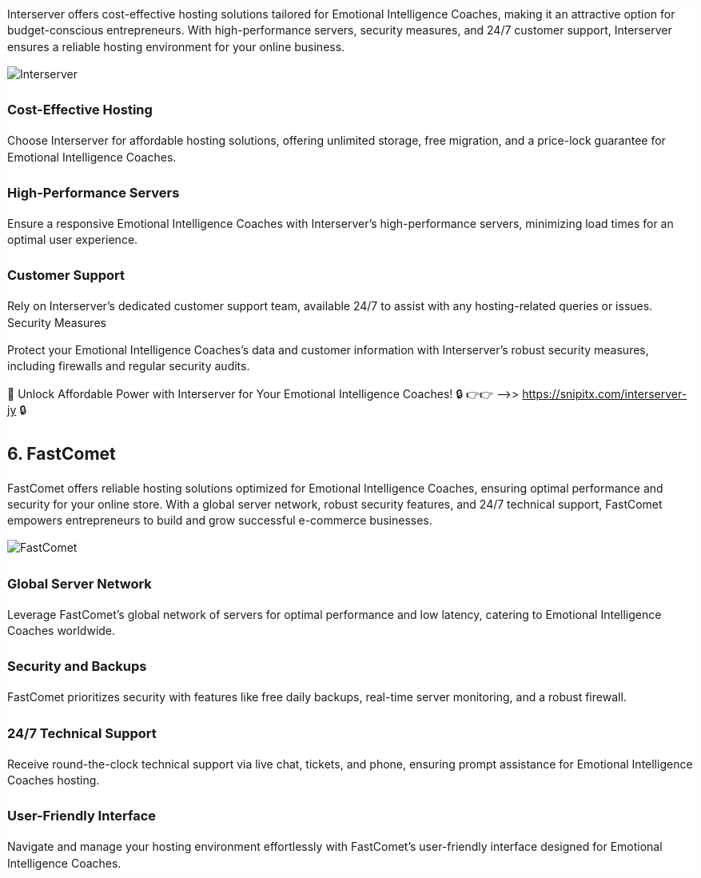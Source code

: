 Interserver offers cost-effective hosting solutions tailored for Emotional Intelligence Coaches, making it an attractive option for budget-conscious entrepreneurs. With high-performance servers, security measures, and 24/7 customer support, Interserver ensures a reliable hosting environment for your online business.

![Interserver](https://i.imgur.com/OM5dOEW.jpeg "Interserver Hosting")

### Cost-Effective Hosting
Choose Interserver for affordable hosting solutions, offering unlimited storage, free migration, and a price-lock guarantee for Emotional Intelligence Coaches.

### High-Performance Servers
Ensure a responsive Emotional Intelligence Coaches with Interserver’s high-performance servers, minimizing load times for an optimal user experience.

### Customer Support
Rely on Interserver’s dedicated customer support team, available 24/7 to assist with any hosting-related queries or issues.
Security Measures

Protect your Emotional Intelligence Coaches’s data and customer information with Interserver’s robust security measures, including firewalls and regular security audits.

💸 Unlock Affordable Power with Interserver for Your Emotional Intelligence Coaches! 🔒
👉👉 -->> https://snipitx.com/interserver-jy 🔒

## 6. FastComet

FastComet offers reliable hosting solutions optimized for Emotional Intelligence Coaches, ensuring optimal performance and security for your online store. With a global server network, robust security features, and 24/7 technical support, FastComet empowers entrepreneurs to build and grow successful e-commerce businesses.

![FastComet](https://i.imgur.com/7qgXuWp.png "FastComet Hosting")

### Global Server Network
Leverage FastComet’s global network of servers for optimal performance and low latency, catering to Emotional Intelligence Coaches worldwide.

### Security and Backups
FastComet prioritizes security with features like free daily backups, real-time server monitoring, and a robust firewall.

### 24/7 Technical Support
Receive round-the-clock technical support via live chat, tickets, and phone, ensuring prompt assistance for Emotional Intelligence Coaches hosting.

### User-Friendly Interface
Navigate and manage your hosting environment effortlessly with FastComet’s user-friendly interface designed for Emotional Intelligence Coaches.
